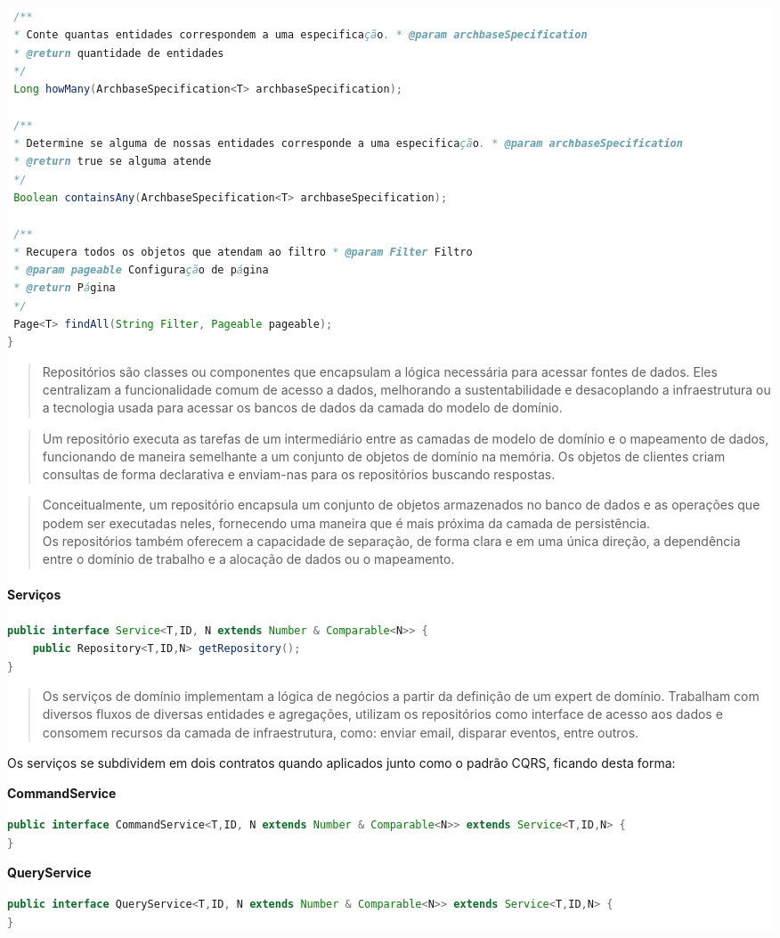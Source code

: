 ```java
 /**  
 * Conte quantas entidades correspondem a uma especificação. * @param archbaseSpecification  
 * @return quantidade de entidades  
 */  
 Long howMany(ArchbaseSpecification<T> archbaseSpecification);  
  
 /**  
 * Determine se alguma de nossas entidades corresponde a uma especificação. * @param archbaseSpecification  
 * @return true se alguma atende  
 */  
 Boolean containsAny(ArchbaseSpecification<T> archbaseSpecification);  
  
 /**  
 * Recupera todos os objetos que atendam ao filtro * @param Filter Filtro  
 * @param pageable Configuração de página  
 * @return Página  
 */  
 Page<T> findAll(String Filter, Pageable pageable);  
}
```

>Repositórios são classes ou componentes que encapsulam a lógica necessária para acessar fontes de dados.  Eles centralizam a funcionalidade comum de acesso a dados, melhorando a sustentabilidade e desacoplando a  infraestrutura ou a tecnologia usada para acessar os bancos de dados da camada do modelo de domínio.  

>Um repositório executa as tarefas de um intermediário entre as camadas de modelo de domínio e o mapeamento  de dados, funcionando de maneira semelhante a um conjunto de objetos de domínio na memória. Os objetos de  clientes criam consultas de forma declarativa e enviam-nas para os repositórios buscando respostas.  

>Conceitualmente, um repositório encapsula um conjunto de objetos armazenados no banco de dados e as operações  que podem ser executadas neles, fornecendo uma maneira que é mais próxima da camada de persistência.  
Os repositórios também oferecem a capacidade de separação, de forma clara e em uma única direção, a dependência  entre o domínio de trabalho e a alocação de dados ou o mapeamento.

#### Serviços
```java
public interface Service<T,ID, N extends Number & Comparable<N>> {  
    public Repository<T,ID,N> getRepository();   
}
```
>Os serviços de domínio implementam a lógica de negócios a partir da definição de um expert de domínio.  Trabalham com diversos fluxos de diversas entidades e agregações, utilizam os repositórios como interface de acesso aos dados e consomem recursos da camada de infraestrutura, como: enviar email, disparar eventos,  entre outros.

Os serviços se subdividem em dois contratos quando aplicados junto como o padrão CQRS, ficando desta forma:

**CommandService**
```java
public interface CommandService<T,ID, N extends Number & Comparable<N>> extends Service<T,ID,N> {  
}
```
**QueryService**
```java
public interface QueryService<T,ID, N extends Number & Comparable<N>> extends Service<T,ID,N> {   
}
```
